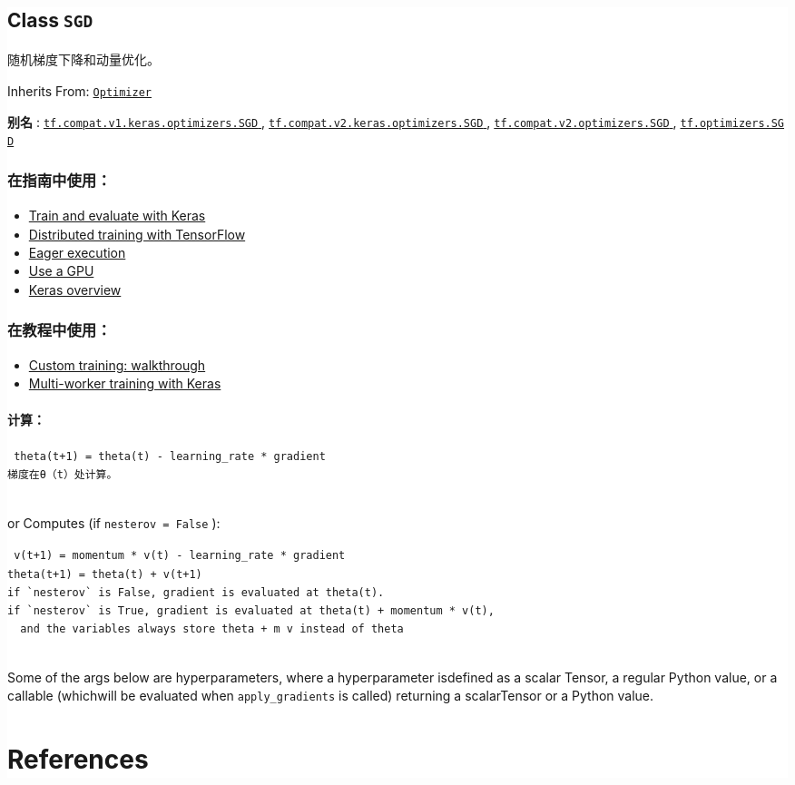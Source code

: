 

## Class  `SGD` 
随机梯度下降和动量优化。

Inherits From: [ `Optimizer` ](https://tensorflow.google.cn/api_docs/python/tf/keras/optimizers/Optimizer)

**别名** : [ `tf.compat.v1.keras.optimizers.SGD` ](/api_docs/python/tf/keras/optimizers/SGD), [ `tf.compat.v2.keras.optimizers.SGD` ](/api_docs/python/tf/keras/optimizers/SGD), [ `tf.compat.v2.optimizers.SGD` ](/api_docs/python/tf/keras/optimizers/SGD), [ `tf.optimizers.SGD` ](/api_docs/python/tf/keras/optimizers/SGD)

### 在指南中使用：
- [Train and evaluate with Keras](https://tensorflow.google.cn/guide/keras/train_and_evaluate)
- [Distributed training with TensorFlow](https://tensorflow.google.cn/guide/distributed_training)
- [Eager execution](https://tensorflow.google.cn/guide/eager)
- [Use a GPU](https://tensorflow.google.cn/guide/gpu)
- [Keras overview](https://tensorflow.google.cn/guide/keras/overview)


### 在教程中使用：
- [Custom training: walkthrough](https://tensorflow.google.cn/tutorials/customization/custom_training_walkthrough)
- [Multi-worker training with Keras](https://tensorflow.google.cn/tutorials/distribute/multi_worker_with_keras)


#### 计算：


```
 theta(t+1) = theta(t) - learning_rate * gradient
梯度在θ（t）处计算。
 
```

or Computes (if  `nesterov = False` ):

```
 v(t+1) = momentum * v(t) - learning_rate * gradient
theta(t+1) = theta(t) + v(t+1)
if `nesterov` is False, gradient is evaluated at theta(t).
if `nesterov` is True, gradient is evaluated at theta(t) + momentum * v(t),
  and the variables always store theta + m v instead of theta
 
```

Some of the args below are hyperparameters, where a hyperparameter isdefined as a scalar Tensor, a regular Python value, or a callable (whichwill be evaluated when  `apply_gradients`  is called) returning a scalarTensor or a Python value.

# References

